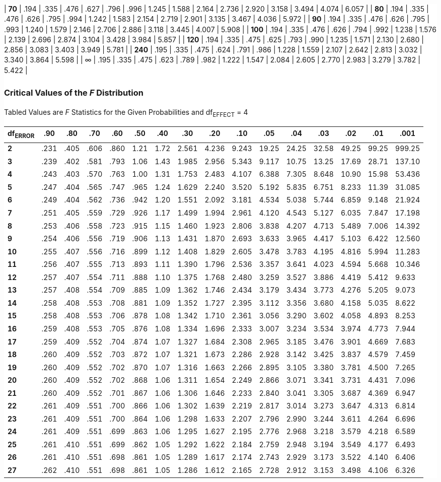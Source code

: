 | **70** | .194 | .335 | .476 | .627 | .796 | .996 | 1.245 | 1.588 | 2.164 | 2.736 | 2.920 | 3.158 | 3.494 | 4.074 | 6.057 |
| **80** | .194 | .335 | .476 | .626 | .795 | .994 | 1.242 | 1.583 | 2.154 | 2.719 | 2.901 | 3.135 | 3.467 | 4.036 | 5.972 |
| **90** | .194 | .335 | .476 | .626 | .795 | .993 | 1.240 | 1.579 | 2.146 | 2.706 | 2.886 | 3.118 | 3.445 | 4.007 | 5.908 |
| **100** | .194 | .335 | .476 | .626 | .794 | .992 | 1.238 | 1.576 | 2.139 | 2.696 | 2.874 | 3.104 | 3.428 | 3.984 | 5.857 |
| **120** | .194 | .335 | .475 | .625 | .793 | .990 | 1.235 | 1.571 | 2.130 | 2.680 | 2.856 | 3.083 | 3.403 | 3.949 | 5.781 |
| **240** | .195 | .335 | .475 | .624 | .791 | .986 | 1.228 | 1.559 | 2.107 | 2.642 | 2.813 | 3.032 | 3.340 | 3.864 | 5.598 |
| ∞ | .195 | .335 | .475 | .623 | .789 | .982 | 1.222 | 1.547 | 2.084 | 2.605 | 2.770 | 2.983 | 3.279 | 3.782 | 5.422 |

### Critical Values of the *F* Distribution

Tabled Values are *F* Statistics for the Given Probabilities and df<sub>EFFECT</sub> = 4

| **df<sub>ERROR</sub>** | **.90** | **.80** | **.70** | **.60** | **.50** | **.40** | **.30** | **.20** | **.10** | **.05** | **.04** | **.03** | **.02** | **.01** | **.001** |
| --- | --- | --- | --- | --- | --- | --- | --- | --- | --- | --- | --- | --- | --- | --- | --- |
| **2** | .231 | .405 | .606 | .860 | 1.21 | 1.72 | 2.561 | 4.236 | 9.243 | 19.25 | 24.25 | 32.58 | 49.25 | 99.25 | 999.25 |
| **3** | .239 | .402 | .581 | .793 | 1.06 | 1.43 | 1.985 | 2.956 | 5.343 | 9.117 | 10.75 | 13.25 | 17.69 | 28.71 | 137.10 |
| **4** | .243 | .403 | .570 | .763 | 1.00 | 1.31 | 1.753 | 2.483 | 4.107 | 6.388 | 7.305 | 8.648 | 10.90 | 15.98 | 53.436 |
| **5** | .247 | .404 | .565 | .747 | .965 | 1.24 | 1.629 | 2.240 | 3.520 | 5.192 | 5.835 | 6.751 | 8.233 | 11.39 | 31.085 |
| **6** | .249 | .404 | .562 | .736 | .942 | 1.20 | 1.551 | 2.092 | 3.181 | 4.534 | 5.038 | 5.744 | 6.859 | 9.148 | 21.924 |
| **7** | .251 | .405 | .559 | .729 | .926 | 1.17 | 1.499 | 1.994 | 2.961 | 4.120 | 4.543 | 5.127 | 6.035 | 7.847 | 17.198 |
| **8** | .253 | .406 | .558 | .723 | .915 | 1.15 | 1.460 | 1.923 | 2.806 | 3.838 | 4.207 | 4.713 | 5.489 | 7.006 | 14.392 |
| **9** | .254 | .406 | .556 | .719 | .906 | 1.13 | 1.431 | 1.870 | 2.693 | 3.633 | 3.965 | 4.417 | 5.103 | 6.422 | 12.560 |
| **10** | .255 | .407 | .556 | .716 | .899 | 1.12 | 1.408 | 1.829 | 2.605 | 3.478 | 3.783 | 4.195 | 4.816 | 5.994 | 11.283 |
| **11** | .256 | .407 | .555 | .713 | .893 | 1.11 | 1.390 | 1.796 | 2.536 | 3.357 | 3.641 | 4.023 | 4.594 | 5.668 | 10.346 |
| **12** | .257 | .407 | .554 | .711 | .888 | 1.10 | 1.375 | 1.768 | 2.480 | 3.259 | 3.527 | 3.886 | 4.419 | 5.412 | 9.633 |
| **13** | .257 | .408 | .554 | .709 | .885 | 1.09 | 1.362 | 1.746 | 2.434 | 3.179 | 3.434 | 3.773 | 4.276 | 5.205 | 9.073 |
| **14** | .258 | .408 | .553 | .708 | .881 | 1.09 | 1.352 | 1.727 | 2.395 | 3.112 | 3.356 | 3.680 | 4.158 | 5.035 | 8.622 |
| **15** | .258 | .408 | .553 | .706 | .878 | 1.08 | 1.342 | 1.710 | 2.361 | 3.056 | 3.290 | 3.602 | 4.058 | 4.893 | 8.253 |
| **16** | .259 | .408 | .553 | .705 | .876 | 1.08 | 1.334 | 1.696 | 2.333 | 3.007 | 3.234 | 3.534 | 3.974 | 4.773 | 7.944 |
| **17** | .259 | .409 | .552 | .704 | .874 | 1.07 | 1.327 | 1.684 | 2.308 | 2.965 | 3.185 | 3.476 | 3.901 | 4.669 | 7.683 |
| **18** | .260 | .409 | .552 | .703 | .872 | 1.07 | 1.321 | 1.673 | 2.286 | 2.928 | 3.142 | 3.425 | 3.837 | 4.579 | 7.459 |
| **19** | .260 | .409 | .552 | .702 | .870 | 1.07 | 1.316 | 1.663 | 2.266 | 2.895 | 3.105 | 3.380 | 3.781 | 4.500 | 7.265 |
| **20** | .260 | .409 | .552 | .702 | .868 | 1.06 | 1.311 | 1.654 | 2.249 | 2.866 | 3.071 | 3.341 | 3.731 | 4.431 | 7.096 |
| **21** | .260 | .409 | .552 | .701 | .867 | 1.06 | 1.306 | 1.646 | 2.233 | 2.840 | 3.041 | 3.305 | 3.687 | 4.369 | 6.947 |
| **22** | .261 | .409 | .551 | .700 | .866 | 1.06 | 1.302 | 1.639 | 2.219 | 2.817 | 3.014 | 3.273 | 3.647 | 4.313 | 6.814 |
| **23** | .261 | .409 | .551 | .700 | .864 | 1.06 | 1.298 | 1.633 | 2.207 | 2.796 | 2.990 | 3.244 | 3.611 | 4.264 | 6.696 |
| **24** | .261 | .409 | .551 | .699 | .863 | 1.06 | 1.295 | 1.627 | 2.195 | 2.776 | 2.968 | 3.218 | 3.579 | 4.218 | 6.589 |
| **25** | .261 | .410 | .551 | .699 | .862 | 1.05 | 1.292 | 1.622 | 2.184 | 2.759 | 2.948 | 3.194 | 3.549 | 4.177 | 6.493 |
| **26** | .261 | .410 | .551 | .698 | .861 | 1.05 | 1.289 | 1.617 | 2.174 | 2.743 | 2.929 | 3.173 | 3.522 | 4.140 | 6.406 |
| **27** | .262 | .410 | .551 | .698 | .861 | 1.05 | 1.286 | 1.612 | 2.165 | 2.728 | 2.912 | 3.153 | 3.498 | 4.106 | 6.326 |